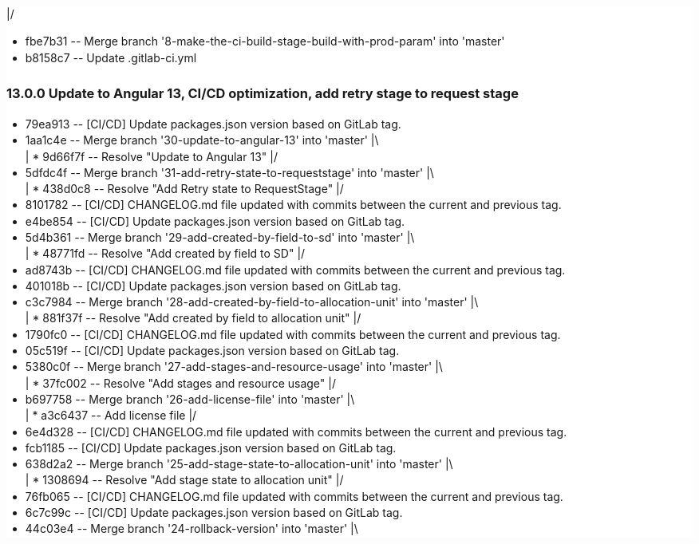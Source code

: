 |/  
* fbe7b31 -- Merge branch '8-make-the-ci-build-stage-build-with-prod-param' into 'master'
* b8158c7 -- Update .gitlab-ci.yml
### 13.0.0 Update to Angular 13, CI/CD optimization, add retry stage to request stage
* 79ea913 -- [CI/CD] Update packages.json version based on GitLab tag.
*   1aa1c4e -- Merge branch '30-update-to-angular-13' into 'master'
|\  
| * 9d66f7f -- Resolve "Update to Angular 13"
|/  
*   5dfdc4f -- Merge branch '31-add-retry-state-to-requeststage' into 'master'
|\  
| * 438d0c8 -- Resolve "Add Retry state to RequestStage"
|/  
* 8101782 -- [CI/CD] CHANGELOG.md file updated with commits between the current and previous tag.
* e4be854 -- [CI/CD] Update packages.json version based on GitLab tag.
*   5d4b361 -- Merge branch '29-add-created-by-field-to-sd' into 'master'
|\  
| * 48771fd -- Resolve "Add created by field to SD"
|/  
* ad8743b -- [CI/CD] CHANGELOG.md file updated with commits between the current and previous tag.
* 401018b -- [CI/CD] Update packages.json version based on GitLab tag.
*   c3c7984 -- Merge branch '28-add-created-by-field-to-allocation-unit' into 'master'
|\  
| * 881f37f -- Resolve "Add created by field to allocation unit"
|/  
* 1790fc0 -- [CI/CD] CHANGELOG.md file updated with commits between the current and previous tag.
* 05c519f -- [CI/CD] Update packages.json version based on GitLab tag.
*   5380c0f -- Merge branch '27-add-stages-and-resource-usage' into 'master'
|\  
| * 37fc002 -- Resolve "Add stages and resource usage"
|/  
*   b697758 -- Merge branch '26-add-license-file' into 'master'
|\  
| * a3c6437 -- Add license file
|/  
* 6e4d328 -- [CI/CD] CHANGELOG.md file updated with commits between the current and previous tag.
* fcb1185 -- [CI/CD] Update packages.json version based on GitLab tag.
*   638d2a2 -- Merge branch '25-add-stage-state-to-allocation-unit' into 'master'
|\  
| * 1308694 -- Resolve "Add stage state to allocation unit"
|/  
* 76fb065 -- [CI/CD] CHANGELOG.md file updated with commits between the current and previous tag.
* 6c7c99c -- [CI/CD] Update packages.json version based on GitLab tag.
*   44c03e4 -- Merge branch '24-rollback-version' into 'master'
|\  